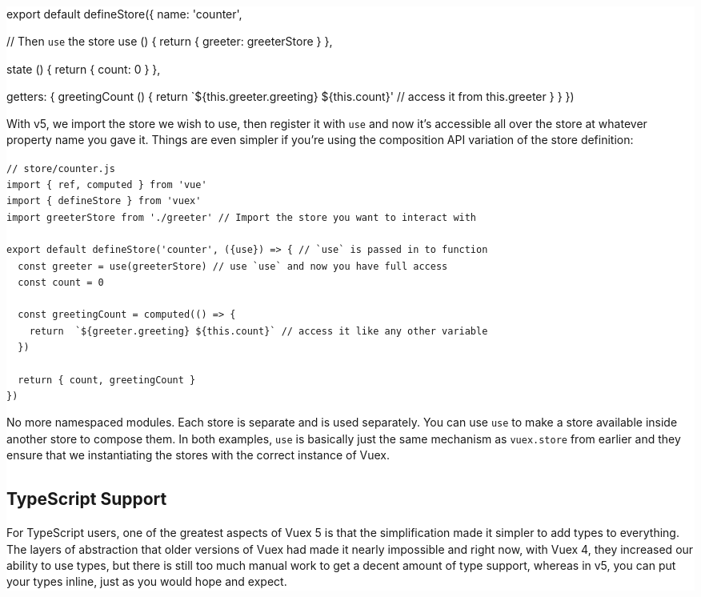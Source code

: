 export default defineStore({
  name: 'counter',

  // Then `use` the store
  use () {
    return { greeter: greeterStore }
  },
  
  state () {
    return { count: 0 }
  },
  
  getters: {
    greetingCount () {
      return `${this.greeter.greeting} ${this.count}' // access it from this.greeter
    }
  }
})</code></pre>
</div>

With v5, we import the store we wish to use, then register it with `use` and now it’s accessible all over the store at whatever property name you gave it. Things are even simpler if you’re using the composition API variation of the store definition:

<div class="break-out">

<pre><code class="language-javascript">// store/counter.js
import { ref, computed } from 'vue'
import { defineStore } from 'vuex'
import greeterStore from './greeter' // Import the store you want to interact with

export default defineStore('counter', ({use}) =&gt; { // `use` is passed in to function
  const greeter = use(greeterStore) // use `use` and now you have full access
  const count = 0

  const greetingCount = computed(() =&gt; {
    return  `${greeter.greeting} ${this.count}` // access it like any other variable
  })

  return { count, greetingCount }
})</code></pre>
</div>

No more namespaced modules. Each store is separate and is used separately. You can use `use` to make a store available inside another store to compose them. In both examples, `use` is basically just the same mechanism as `vuex.store` from earlier and they ensure that we instantiating the stores with the correct instance of Vuex.

## TypeScript Support

For TypeScript users, one of the greatest aspects of Vuex 5 is that the simplification made it simpler to add types to everything. The layers of abstraction that older versions of Vuex had made it nearly impossible and right now, with Vuex 4, they increased our ability to use types, but there is still too much manual work to get a decent amount of type support, whereas in v5, you can put your types inline, just as you would hope and expect.
